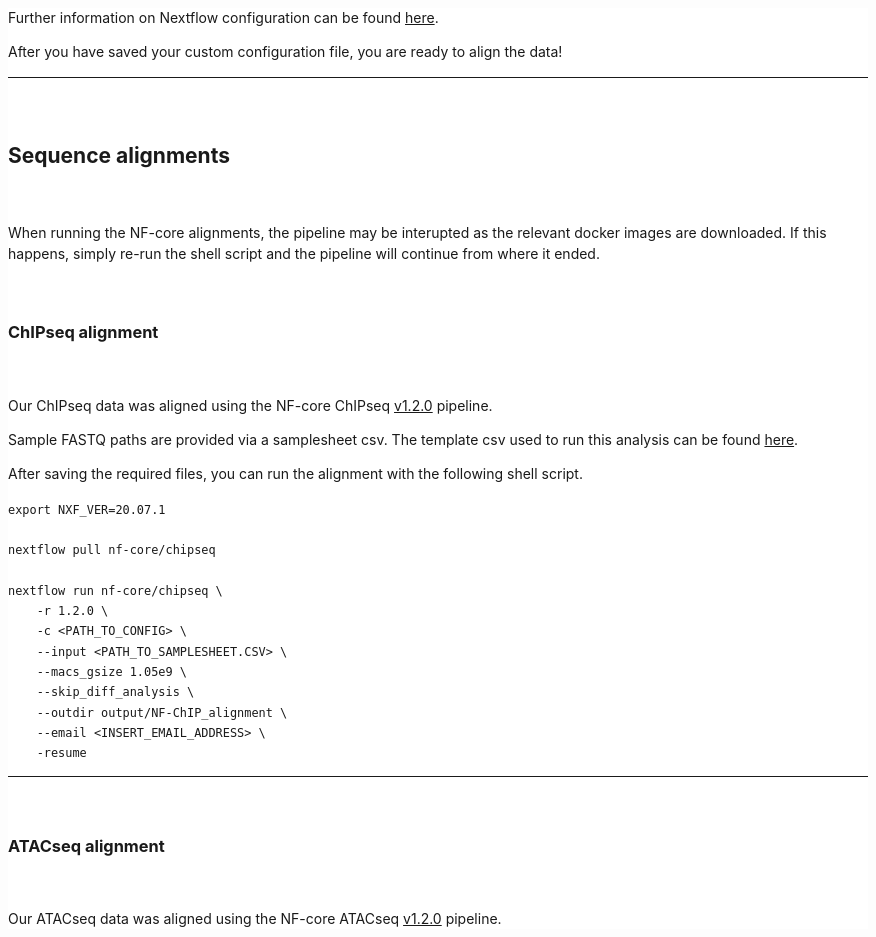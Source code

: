 Further information on Nextflow configuration can be found [here](https://www.nextflow.io/docs/latest/config.html).

After you have saved your custom configuration file, you are ready to align the data!

---

<br/>

## Sequence alignments<a name="align"></a>

<br/>

When running the NF-core alignments, the pipeline may be interupted as the relevant docker images are downloaded. If this happens, simply re-run the shell script and the pipeline will continue from where it ended.

<br/>

### ChIPseq alignment

<br/>

Our ChIPseq data was aligned using the NF-core ChIPseq [v1.2.0](https://nf-co.re/ChIPseq/1.2.0/usage) pipeline.

Sample FASTQ paths are provided via a samplesheet csv. The template csv used to run this analysis can be found [here](https://github.com/alexthiery/otic-reprogramming/blob/master/NF-ChIP_alignment/crick_samplesheet.csv).

After saving the required files, you can run the alignment with the following shell script.

```shell
export NXF_VER=20.07.1

nextflow pull nf-core/chipseq

nextflow run nf-core/chipseq \
    -r 1.2.0 \
    -c <PATH_TO_CONFIG> \
    --input <PATH_TO_SAMPLESHEET.CSV> \
    --macs_gsize 1.05e9 \
    --skip_diff_analysis \
    --outdir output/NF-ChIP_alignment \
    --email <INSERT_EMAIL_ADDRESS> \
    -resume
```

---

<br/>

### ATACseq alignment

<br/>

Our ATACseq data was aligned using the NF-core ATACseq [v1.2.0](https://nf-co.re/ATACseq/1.2.0/usage) pipeline.
